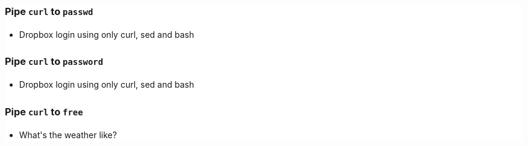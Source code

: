             
### Pipe `curl` to `passwd`

- Dropbox login using only curl, sed and bash

            
### Pipe `curl` to `password`

- Dropbox login using only curl, sed and bash

            
### Pipe `curl` to `free`

- What's the weather like?

            
